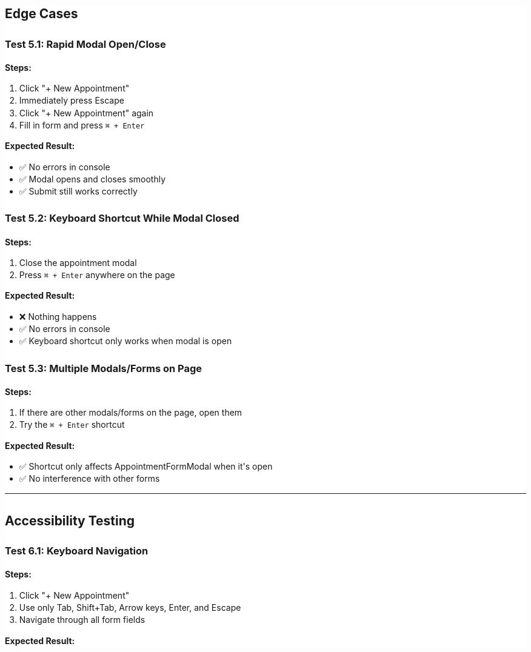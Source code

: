
## Edge Cases

### Test 5.1: Rapid Modal Open/Close

**Steps:**

1. Click "+ New Appointment"
2. Immediately press Escape
3. Click "+ New Appointment" again
4. Fill in form and press `⌘ + Enter`

**Expected Result:**

- ✅ No errors in console
- ✅ Modal opens and closes smoothly
- ✅ Submit still works correctly

### Test 5.2: Keyboard Shortcut While Modal Closed

**Steps:**

1. Close the appointment modal
2. Press `⌘ + Enter` anywhere on the page

**Expected Result:**

- ❌ Nothing happens
- ✅ No errors in console
- ✅ Keyboard shortcut only works when modal is open

### Test 5.3: Multiple Modals/Forms on Page

**Steps:**

1. If there are other modals/forms on the page, open them
2. Try the `⌘ + Enter` shortcut

**Expected Result:**

- ✅ Shortcut only affects AppointmentFormModal when it's open
- ✅ No interference with other forms

---

## Accessibility Testing

### Test 6.1: Keyboard Navigation

**Steps:**

1. Click "+ New Appointment"
2. Use only Tab, Shift+Tab, Arrow keys, Enter, and Escape
3. Navigate through all form fields

**Expected Result:**
